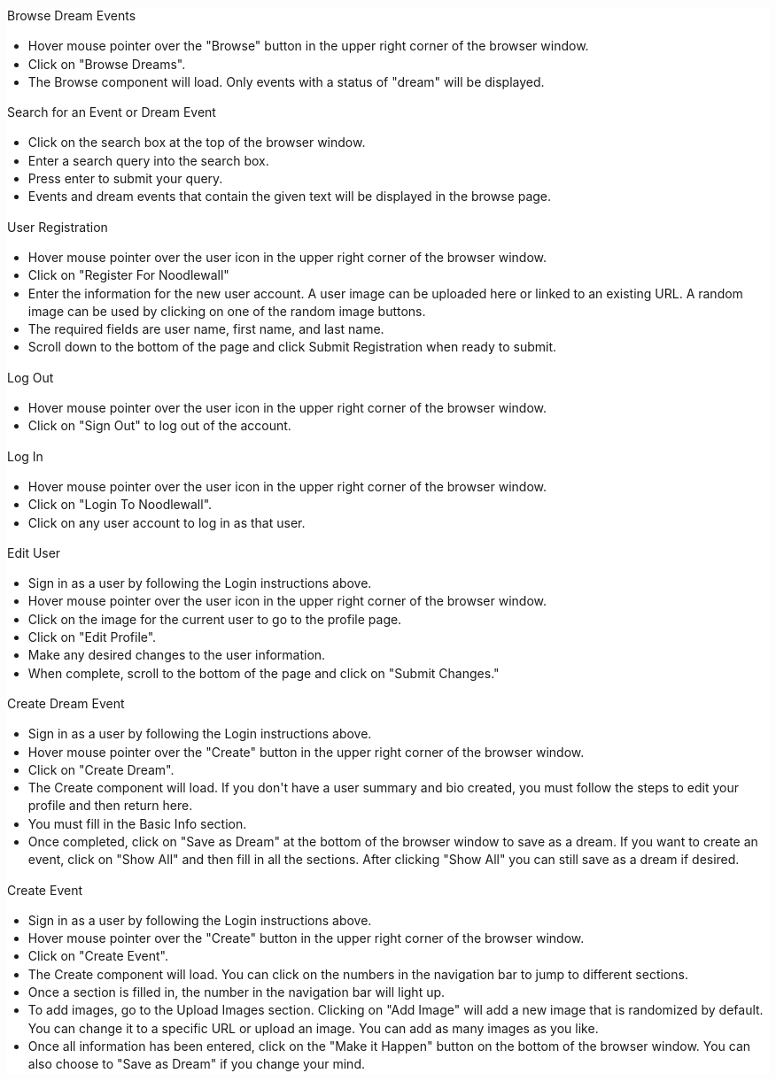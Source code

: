 Browse Dream Events

- Hover mouse pointer over the "Browse" button in the upper right corner of the browser window.
- Click on "Browse Dreams".
- The Browse component will load. Only events with a status of "dream" will be displayed.

Search for an Event or Dream Event

- Click on the search box at the top of the browser window.
- Enter a search query into the search box.
- Press enter to submit your query.
- Events and dream events that contain the given text will be displayed in the browse page.

User Registration

- Hover mouse pointer over the user icon in the upper right corner of the browser window.
- Click on "Register For Noodlewall"
- Enter the information for the new user account. A user image can be uploaded here or linked to an existing URL. A random image can be used by clicking on one of the random image buttons.
- The required fields are user name, first name, and last name.
- Scroll down to the bottom of the page and click Submit Registration when ready to submit.

Log Out

- Hover mouse pointer over the user icon in the upper right corner of the browser window.
- Click on "Sign Out" to log out of the account.

Log In

- Hover mouse pointer over the user icon in the upper right corner of the browser window.
- Click on "Login To Noodlewall".
- Click on any user account to log in as that user.

Edit User

- Sign in as a user by following the Login instructions above.
- Hover mouse pointer over the user icon in the upper right corner of the browser window.
- Click on the image for the current user to go to the profile page.
- Click on "Edit Profile".
- Make any desired changes to the user information.
- When complete, scroll to the bottom of the page and click on "Submit Changes."

Create Dream Event

- Sign in as a user by following the Login instructions above.
- Hover mouse pointer over the "Create" button in the upper right corner of the browser window.
- Click on "Create Dream".
- The Create component will load. If you don't have a user summary and bio created, you must follow the steps to edit your profile and then return here.
- You must fill in the Basic Info section.
- Once completed, click on "Save as Dream" at the bottom of the browser window to save as a dream. If you want to create an event, click on "Show All" and then fill in all the sections. After clicking "Show All" you can still save as a dream if desired.

Create Event

- Sign in as a user by following the Login instructions above.
- Hover mouse pointer over the "Create" button in the upper right corner of the browser window.
- Click on "Create Event".
- The Create component will load. You can click on the numbers in the navigation bar to jump to different sections.
- Once a section is filled in, the number in the navigation bar will light up.
- To add images, go to the Upload Images section. Clicking on "Add Image" will add a new image that is randomized by default. You can change it to a specific URL or upload an image. You can add as many images as you like.
- Once all information has been entered, click on the "Make it Happen" button on the bottom of the browser window. You can also choose to "Save as Dream" if you change your mind.
